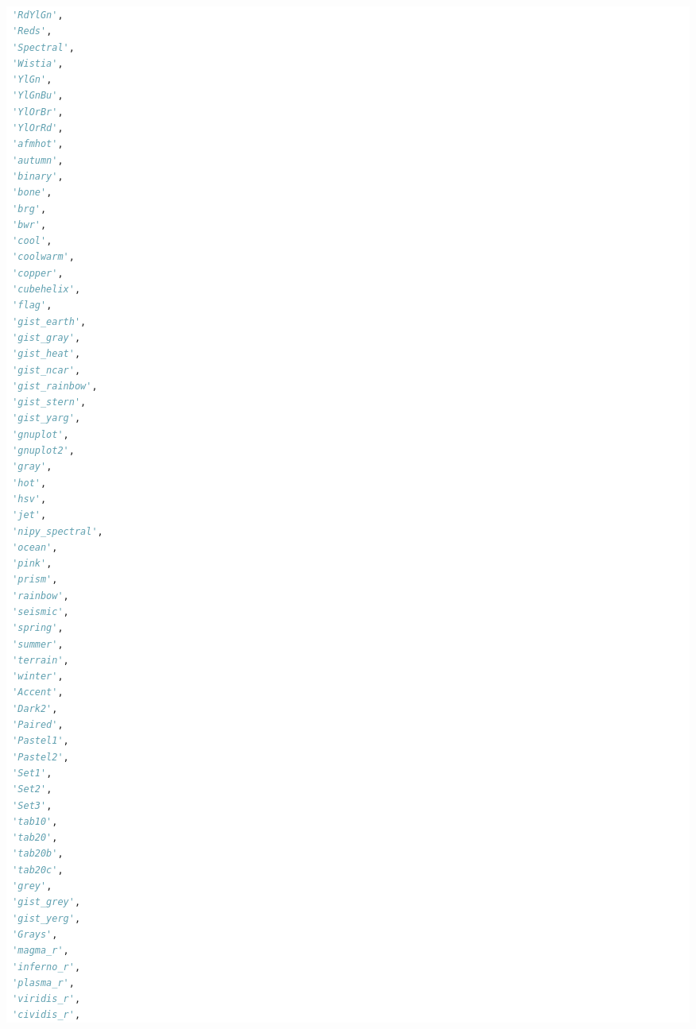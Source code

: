 ```python
 'RdYlGn',
 'Reds',
 'Spectral',
 'Wistia',
 'YlGn',
 'YlGnBu',
 'YlOrBr',
 'YlOrRd',
 'afmhot',
 'autumn',
 'binary',
 'bone',
 'brg',
 'bwr',
 'cool',
 'coolwarm',
 'copper',
 'cubehelix',
 'flag',
 'gist_earth',
 'gist_gray',
 'gist_heat',
 'gist_ncar',
 'gist_rainbow',
 'gist_stern',
 'gist_yarg',
 'gnuplot',
 'gnuplot2',
 'gray',
 'hot',
 'hsv',
 'jet',
 'nipy_spectral',
 'ocean',
 'pink',
 'prism',
 'rainbow',
 'seismic',
 'spring',
 'summer',
 'terrain',
 'winter',
 'Accent',
 'Dark2',
 'Paired',
 'Pastel1',
 'Pastel2',
 'Set1',
 'Set2',
 'Set3',
 'tab10',
 'tab20',
 'tab20b',
 'tab20c',
 'grey',
 'gist_grey',
 'gist_yerg',
 'Grays',
 'magma_r',
 'inferno_r',
 'plasma_r',
 'viridis_r',
 'cividis_r',
```